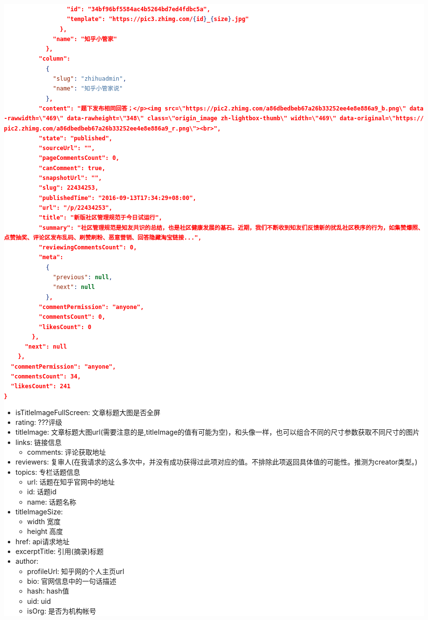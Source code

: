 ```json
                  "id": "34bf96bf5584ac4b5264bd7ed4fdbc5a",
                  "template": "https://pic3.zhimg.com/{id}_{size}.jpg"
                },
              "name": "知乎小管家"
            },
          "column":
            {
              "slug": "zhihuadmin",
              "name": "知乎小管家说"
            },
          "content": "题下发布相同回答；</p><img src=\"https://pic2.zhimg.com/a86dbedbeb67a26b33252ee4e8e886a9_b.png\" data-rawwidth=\"469\" data-rawheight=\"348\" class=\"origin_image zh-lightbox-thumb\" width=\"469\" data-original=\"https://pic2.zhimg.com/a86dbedbeb67a26b33252ee4e8e886a9_r.png\"><br>",
          "state": "published",
          "sourceUrl": "",
          "pageCommentsCount": 0,
          "canComment": true,
          "snapshotUrl": "",
          "slug": 22434253,
          "publishedTime": "2016-09-13T17:34:29+08:00",
          "url": "/p/22434253",
          "title": "新版社区管理规范于今日试运行",
          "summary": "社区管理规范是知友共识的总结，也是社区健康发展的基石。近期，我们不断收到知友们反馈新的扰乱社区秩序的行为，如集赞爆照、点赞抽奖、评论区发布乱码、刷赞刷粉、恶意营销、回答隐藏淘宝链接...",
          "reviewingCommentsCount": 0,
          "meta":
            {
              "previous": null,
              "next": null
            },
          "commentPermission": "anyone",
          "commentsCount": 0,
          "likesCount": 0
        },
      "next": null
    },
  "commentPermission": "anyone",
  "commentsCount": 34,
  "likesCount": 241
}
```

+ isTitleImageFullScreen: 文章标题大图是否全屏
+ rating: ???评级
+ titleImage: 文章标题大图url(需要注意的是,titleImage的值有可能为空)，和头像一样，也可以组合不同的尺寸参数获取不同尺寸的图片
+ links: 链接信息
	- comments: 评论获取地址
+ reviewers: 复审人(在我请求的这么多次中，并没有成功获得过此项对应的值。不排除此项返回具体值的可能性。推测为creator类型。)
+ topics: 专栏话题信息
	- url: 话题在知乎官网中的地址
	- id: 话题id
	- name: 话题名称
+ titleImageSize:
	- width 宽度
	- height 高度
+ href: api请求地址
+ excerptTitle: 引用(摘录)标题
+ author:
	- profileUrl: 知乎网的个人主页url
	- bio: 官网信息中的一句话描述
	- hash: hash值
	- uid: uid
	- isOrg: 是否为机构帐号